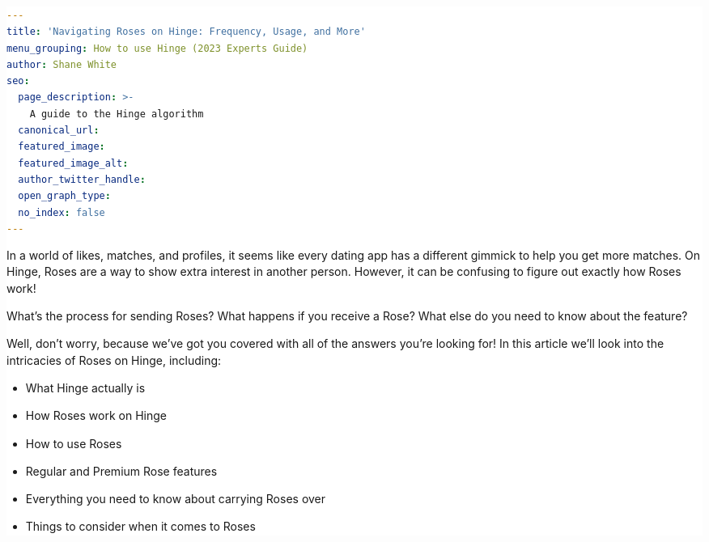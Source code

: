 ```yaml
---
title: 'Navigating Roses on Hinge: Frequency, Usage, and More'
menu_grouping: How to use Hinge (2023 Experts Guide)
author: Shane White
seo:
  page_description: >-
    A guide to the Hinge algorithm
  canonical_url:
  featured_image:
  featured_image_alt:
  author_twitter_handle:
  open_graph_type:
  no_index: false
---
```


<p>In a world of likes, matches, and profiles, it seems like every dating app has a different gimmick to help you get more matches. On Hinge, Roses are a way to show extra interest in another person. However, it can be confusing to figure out exactly how Roses work!</p>
<p></p>
<p>What&rsquo;s the process for sending Roses? What happens if you receive a Rose? What else do you need to know about the feature?</p>
<p></p>
<p>Well, don&rsquo;t worry, because we&rsquo;ve got you covered with all of the answers you&rsquo;re looking for! In this article we&rsquo;ll look into the intricacies of Roses on Hinge, including:</p>
<p></p>
<ul>
<li>
<p>What Hinge actually is</p>
</li>
</ul>
<p></p>
<ul>
<li>
<p>How Roses work on Hinge</p>
</li>
</ul>
<p></p>
<ul>
<li>
<p>How to use Roses</p>
</li>
</ul>
<p></p>
<ul>
<li>
<p>Regular and Premium Rose features</p>
</li>
</ul>
<p></p>
<ul>
<li>
<p>Everything you need to know about carrying Roses over</p>
</li>
</ul>
<p></p>
<ul>
<li>
<p>Things to consider when it comes to Roses</p>
</li>
</ul>
<p></p>